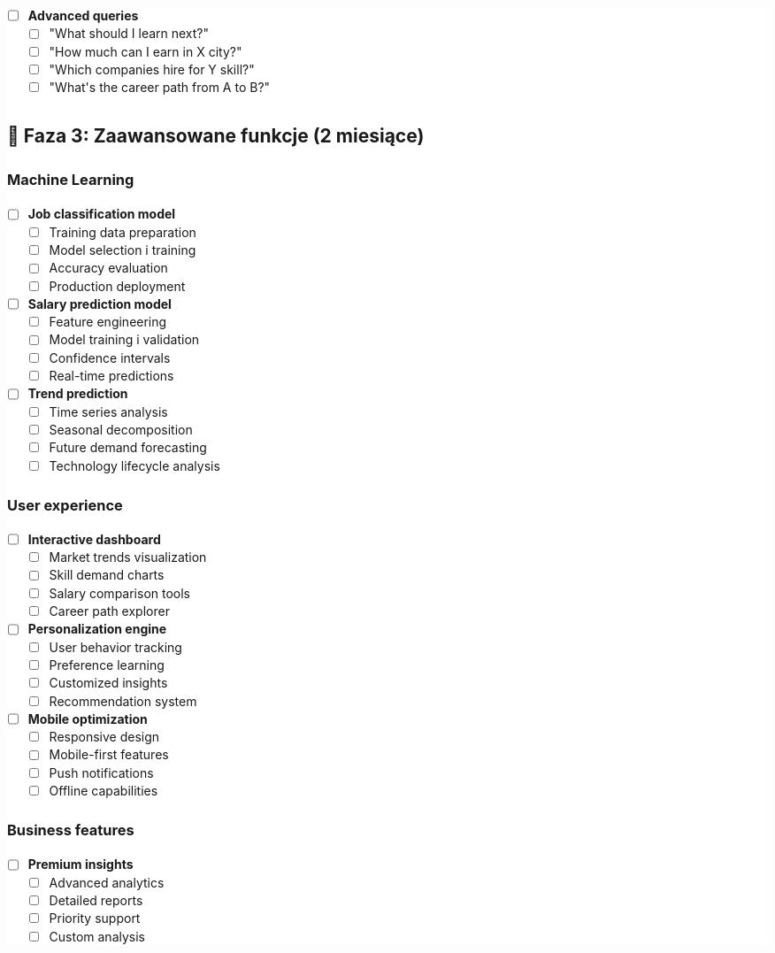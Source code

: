 - [ ] **Advanced queries**
  - [ ] "What should I learn next?"
  - [ ] "How much can I earn in X city?"
  - [ ] "Which companies hire for Y skill?"
  - [ ] "What's the career path from A to B?"

## 🚀 Faza 3: Zaawansowane funkcje (2 miesiące)

### Machine Learning
- [ ] **Job classification model**
  - [ ] Training data preparation
  - [ ] Model selection i training
  - [ ] Accuracy evaluation
  - [ ] Production deployment

- [ ] **Salary prediction model**
  - [ ] Feature engineering
  - [ ] Model training i validation
  - [ ] Confidence intervals
  - [ ] Real-time predictions

- [ ] **Trend prediction**
  - [ ] Time series analysis
  - [ ] Seasonal decomposition
  - [ ] Future demand forecasting
  - [ ] Technology lifecycle analysis

### User experience
- [ ] **Interactive dashboard**
  - [ ] Market trends visualization
  - [ ] Skill demand charts
  - [ ] Salary comparison tools
  - [ ] Career path explorer

- [ ] **Personalization engine**
  - [ ] User behavior tracking
  - [ ] Preference learning
  - [ ] Customized insights
  - [ ] Recommendation system

- [ ] **Mobile optimization**
  - [ ] Responsive design
  - [ ] Mobile-first features
  - [ ] Push notifications
  - [ ] Offline capabilities

### Business features
- [ ] **Premium insights**
  - [ ] Advanced analytics
  - [ ] Detailed reports
  - [ ] Priority support
  - [ ] Custom analysis
